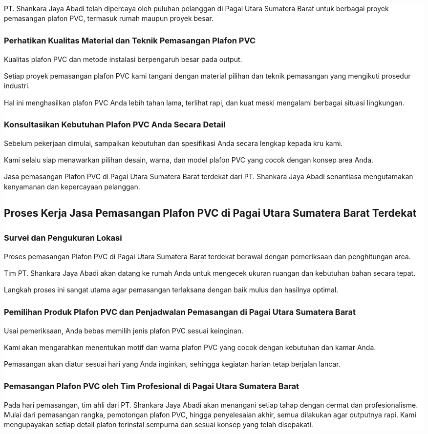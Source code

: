 PT. Shankara Jaya Abadi telah dipercaya oleh puluhan pelanggan di Pagai Utara Sumatera Barat untuk berbagai proyek pemasangan plafon PVC, termasuk rumah maupun proyek besar.

### Perhatikan Kualitas Material dan Teknik Pemasangan Plafon PVC

Kualitas plafon PVC dan metode instalasi berpengaruh besar pada output.

Setiap proyek pemasangan plafon PVC kami tangani dengan material pilihan dan teknik pemasangan yang mengikuti prosedur industri.

Hal ini menghasilkan plafon PVC Anda lebih tahan lama, terlihat rapi, dan kuat meski mengalami berbagai situasi lingkungan.

### Konsultasikan Kebutuhan Plafon PVC Anda Secara Detail

Sebelum pekerjaan dimulai, sampaikan kebutuhan dan spesifikasi Anda secara lengkap kepada kru kami.

Kami selalu siap menawarkan pilihan desain, warna, dan model plafon PVC yang cocok dengan konsep area Anda.

Jasa pemasangan Plafon PVC di Pagai Utara Sumatera Barat terdekat dari PT. Shankara Jaya Abadi senantiasa mengutamakan kenyamanan dan kepercayaan pelanggan.

## Proses Kerja Jasa Pemasangan Plafon PVC di Pagai Utara Sumatera Barat Terdekat

### Survei dan Pengukuran Lokasi

Proses pemasangan Plafon PVC di Pagai Utara Sumatera Barat terdekat berawal dengan pemeriksaan dan penghitungan area.

Tim PT. Shankara Jaya Abadi akan datang ke rumah Anda untuk mengecek ukuran ruangan dan kebutuhan bahan secara tepat.

Langkah proses ini sangat utama agar pemasangan terlaksana dengan baik mulus dan hasilnya optimal.

### Pemilihan Produk Plafon PVC dan Penjadwalan Pemasangan di Pagai Utara Sumatera Barat

Usai pemeriksaan, Anda bebas memilih jenis plafon PVC sesuai keinginan.

Kami akan mengarahkan menentukan motif dan warna plafon PVC yang cocok dengan kebutuhan dan kamar Anda.

Pemasangan akan diatur sesuai hari yang Anda inginkan, sehingga kegiatan harian tetap berjalan lancar.

### Pemasangan Plafon PVC oleh Tim Profesional di Pagai Utara Sumatera Barat

Pada hari pemasangan, tim ahli dari PT. Shankara Jaya Abadi akan menangani setiap tahap dengan cermat dan profesionalisme. Mulai dari pemasangan rangka, pemotongan plafon PVC, hingga penyelesaian akhir, semua dilakukan agar outputnya rapi. Kami mengupayakan setiap detail plafon terinstal sempurna dan sesuai konsep yang telah disepakati.
